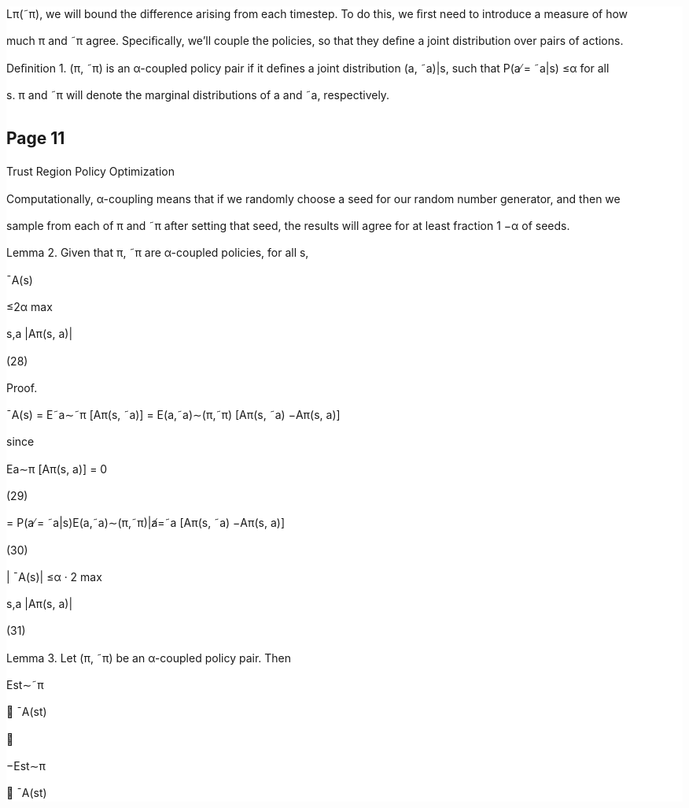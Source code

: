 Lπ(˜π), we will bound the difference arising from each timestep. To do this, we ﬁrst need to introduce a measure of how

much π and ˜π agree. Speciﬁcally, we’ll couple the policies, so that they deﬁne a joint distribution over pairs of actions.

Deﬁnition 1. (π, ˜π) is an α-coupled policy pair if it deﬁnes a joint distribution (a, ˜a)|s, such that P(a ̸= ˜a|s) ≤α for all

s. π and ˜π will denote the marginal distributions of a and ˜a, respectively.

## Page 11

Trust Region Policy Optimization

Computationally, α-coupling means that if we randomly choose a seed for our random number generator, and then we

sample from each of π and ˜π after setting that seed, the results will agree for at least fraction 1 −α of seeds.

Lemma 2. Given that π, ˜π are α-coupled policies, for all s,

¯A(s)

≤2α max

s,a |Aπ(s, a)|

(28)

Proof.

¯A(s) = E˜a∼˜π [Aπ(s, ˜a)] = E(a,˜a)∼(π,˜π) [Aπ(s, ˜a) −Aπ(s, a)]

since

Ea∼π [Aπ(s, a)] = 0

(29)

= P(a ̸= ˜a|s)E(a,˜a)∼(π,˜π)|a̸=˜a [Aπ(s, ˜a) −Aπ(s, a)]

(30)

| ¯A(s)| ≤α · 2 max

s,a |Aπ(s, a)|

(31)

Lemma 3. Let (π, ˜π) be an α-coupled policy pair. Then

Est∼˜π

 ¯A(st)



−Est∼π

 ¯A(st)
